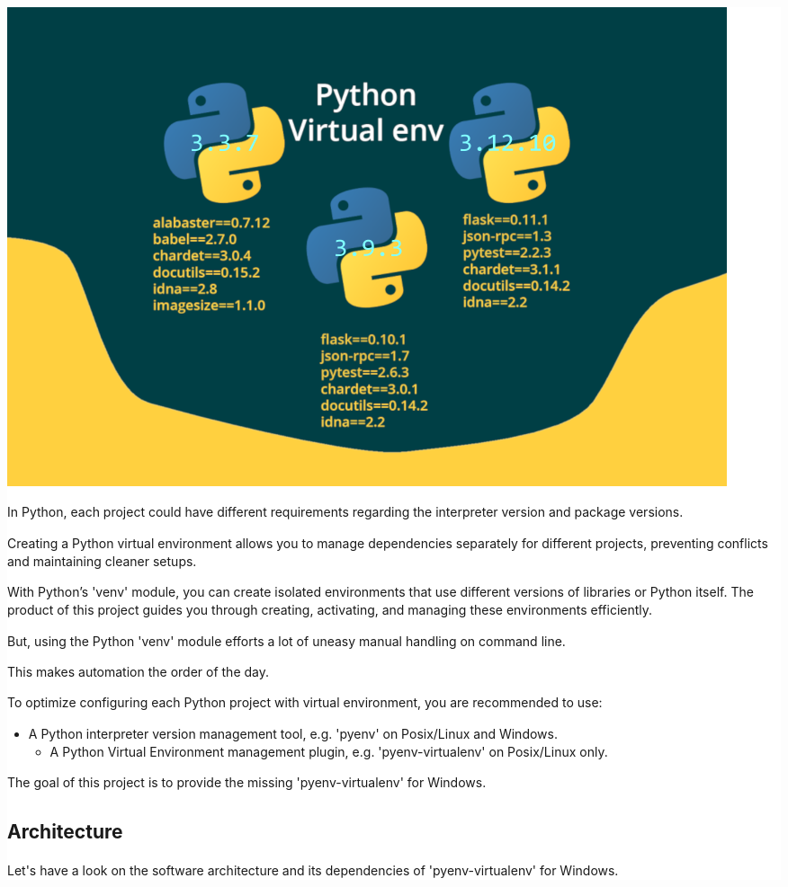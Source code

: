 ![python_virtualenv_requirements_problem](./images/python_virtualenv_requirements_problem.png "Multiple Projects Python Package Requirements Problem")

In Python, each project could have different requirements regarding the interpreter version and package versions.

Creating a Python virtual environment allows you to manage dependencies separately for different projects, preventing conflicts and maintaining cleaner setups. 

With Python’s 'venv' module, you can create isolated environments that use different versions of libraries or Python itself. The product of this project guides you through creating, activating, and managing these environments efficiently.

But, using the Python 'venv' module efforts a lot of uneasy manual handling on command line.

This makes automation the order of the day.

To optimize configuring each Python project with virtual environment, you are recommended to use:
* A Python interpreter version management tool, e.g. 'pyenv' on Posix/Linux and Windows. 
  - A Python Virtual Environment management plugin, e.g. 'pyenv-virtualenv' on Posix/Linux only.

The goal of this project is to provide the missing 'pyenv-virtualenv' for Windows. 

## Architecture

Let's have a look on the software architecture and its dependencies of 'pyenv-virtualenv' for Windows. 
